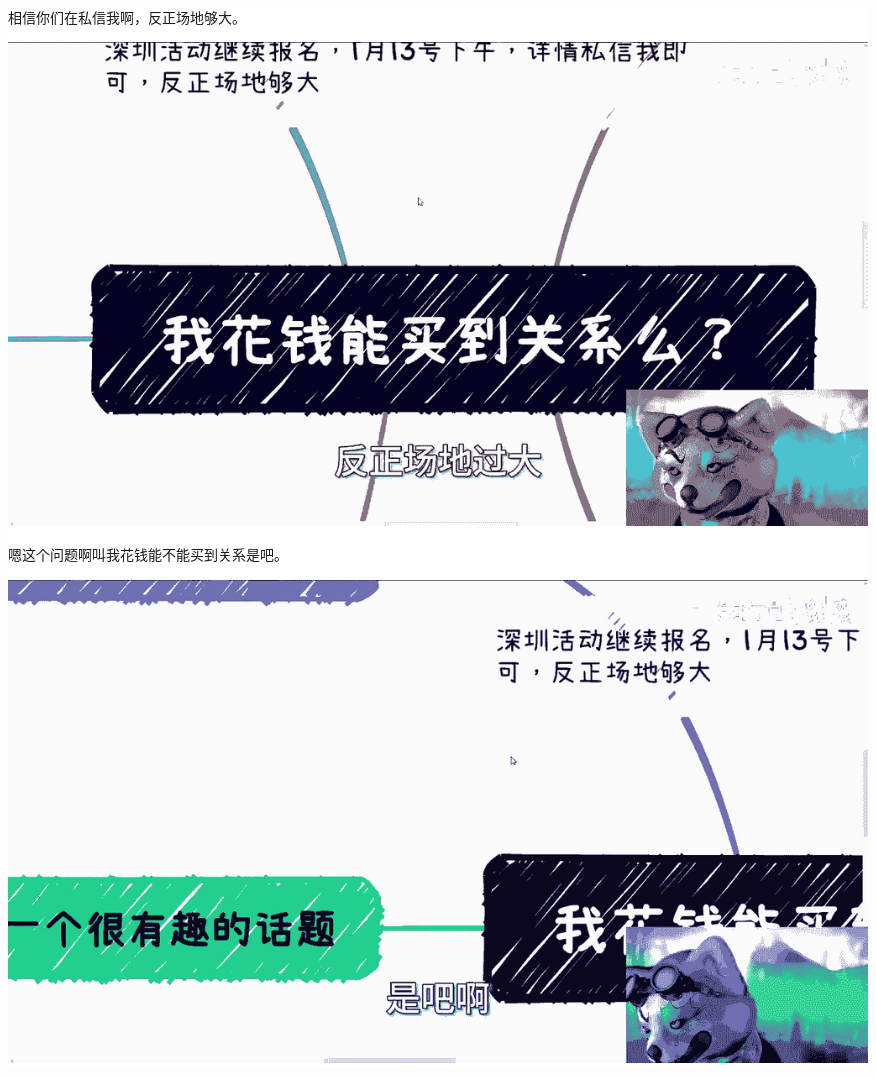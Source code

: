 相信你们在私信我啊，反正场地够大。

![](img/ffb14c187acacef46f12882bae0bf039_5.png)

嗯这个问题啊叫我花钱能不能买到关系是吧。

![](img/ffb14c187acacef46f12882bae0bf039_7.png)
